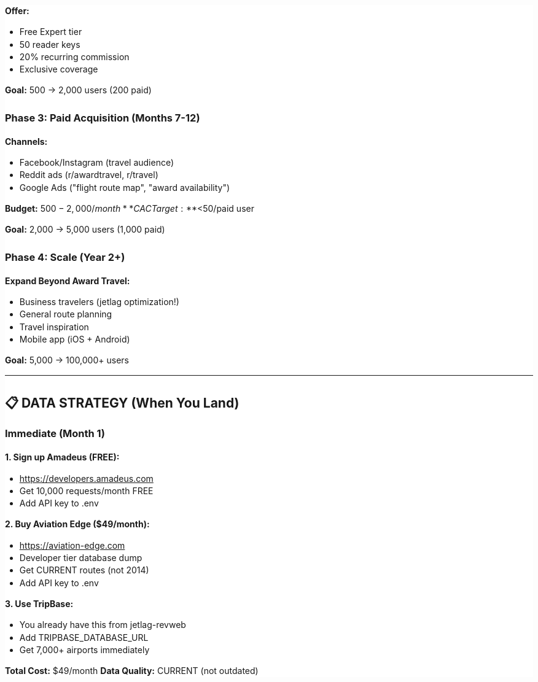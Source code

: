 **Offer:**
- Free Expert tier
- 50 reader keys
- 20% recurring commission
- Exclusive coverage

**Goal:** 500 → 2,000 users (200 paid)

### Phase 3: Paid Acquisition (Months 7-12)

**Channels:**
- Facebook/Instagram (travel audience)
- Reddit ads (r/awardtravel, r/travel)
- Google Ads ("flight route map", "award availability")

**Budget:** $500-2,000/month
**CAC Target:** <$50/paid user

**Goal:** 2,000 → 5,000 users (1,000 paid)

### Phase 4: Scale (Year 2+)

**Expand Beyond Award Travel:**
- Business travelers (jetlag optimization!)
- General route planning
- Travel inspiration
- Mobile app (iOS + Android)

**Goal:** 5,000 → 100,000+ users

---

## 📋 DATA STRATEGY (When You Land)

### Immediate (Month 1)

**1. Sign up Amadeus (FREE):**
- https://developers.amadeus.com
- Get 10,000 requests/month FREE
- Add API key to .env

**2. Buy Aviation Edge ($49/month):**
- https://aviation-edge.com
- Developer tier database dump
- Get CURRENT routes (not 2014)
- Add API key to .env

**3. Use TripBase:**
- You already have this from jetlag-revweb
- Add TRIPBASE_DATABASE_URL
- Get 7,000+ airports immediately

**Total Cost:** $49/month
**Data Quality:** CURRENT (not outdated)
